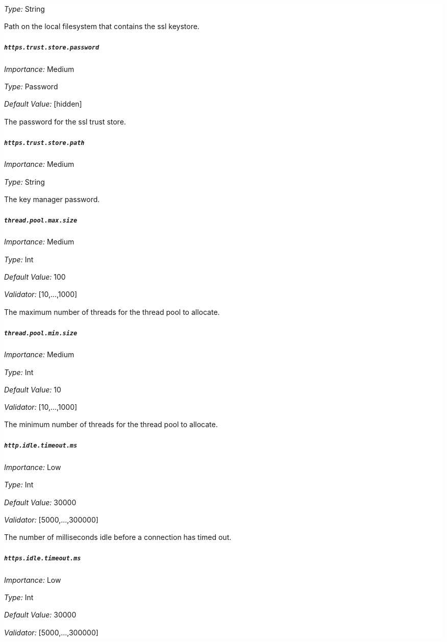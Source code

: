 *Type:* String


Path on the local filesystem that contains the ssl keystore.
##### `https.trust.store.password`
*Importance:* Medium

*Type:* Password

*Default Value:* [hidden]


The password for the ssl trust store.
##### `https.trust.store.path`
*Importance:* Medium

*Type:* String


The key manager password.
##### `thread.pool.max.size`
*Importance:* Medium

*Type:* Int

*Default Value:* 100

*Validator:* [10,...,1000]


The maximum number of threads for the thread pool to allocate.
##### `thread.pool.min.size`
*Importance:* Medium

*Type:* Int

*Default Value:* 10

*Validator:* [10,...,1000]


The minimum number of threads for the thread pool to allocate.
##### `http.idle.timeout.ms`
*Importance:* Low

*Type:* Int

*Default Value:* 30000

*Validator:* [5000,...,300000]


The number of milliseconds idle before a connection has timed out.
##### `https.idle.timeout.ms`
*Importance:* Low

*Type:* Int

*Default Value:* 30000

*Validator:* [5000,...,300000]
